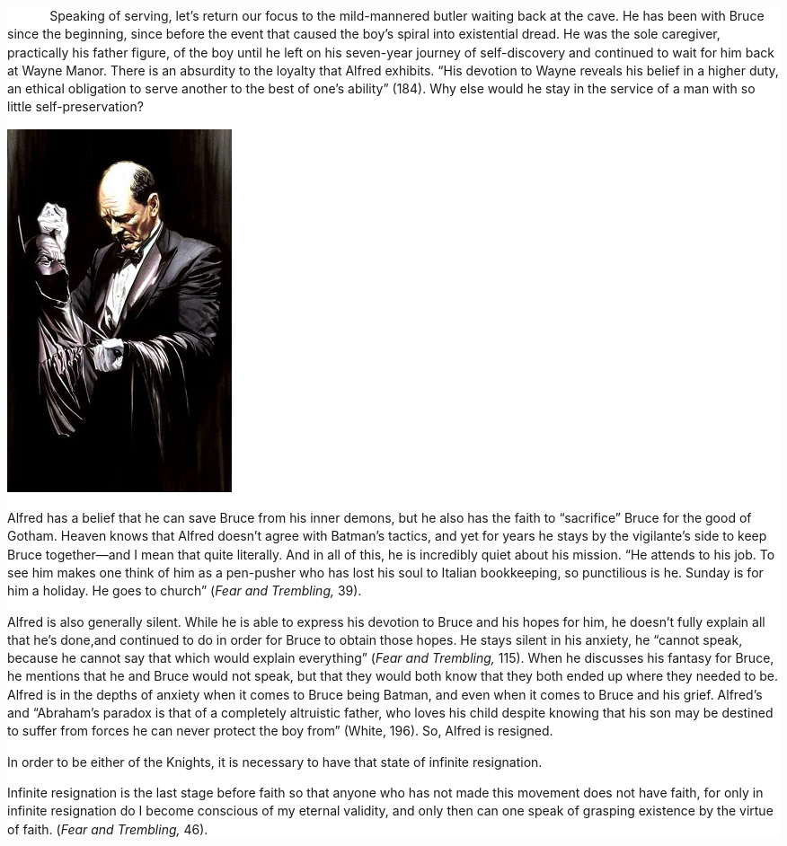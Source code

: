             Speaking of serving, let’s return our focus to the mild-mannered butler waiting back at the cave. He has been with Bruce since the beginning, since before the event that caused the boy’s spiral into existential dread. He was the sole caregiver, practically his father figure, of the boy until he left on his seven-year journey of self-discovery and continued to wait for him back at Wayne Manor. There is an absurdity to the loyalty that Alfred exhibits. “﻿His devotion to Wayne reveals his belief in a higher duty, an ethical obligation to serve another to the best of one’s ability” (184). Why else would he stay in the service of a man with so little self-preservation?

![](/src/content/assets/alfred_pennyworth_-alex_ross-.jpg)

Alfred has a belief that he can save Bruce from his inner demons, but he also has the faith to “sacrifice” Bruce for the good of Gotham. Heaven knows that Alfred doesn’t agree with Batman’s tactics, and yet for years he stays by the vigilante’s side to keep Bruce together—and I mean that quite literally. And in all of this, he is incredibly quiet about his mission. “He attends to his job. To see him makes one think of him as a pen-pusher who has lost his soul to Italian bookkeeping, so punctilious is he. Sunday is for him a holiday. He goes to church” (*Fear and Trembling,* 39).

Alfred is also generally silent. While he is able to express his devotion to Bruce and his hopes for him, he doesn’t fully explain all that he’s done,and continued to do in order for Bruce to obtain those hopes. He stays silent in his anxiety, he “cannot speak, because he cannot say that which would explain everything” (*Fear and Trembling,* 115). When he discusses his fantasy for Bruce, he mentions that he and Bruce would not speak, but that they would both know that they both ended up where they needed to be. Alfred is in the depths of anxiety when it comes to Bruce being Batman, and even when it comes to Bruce and his grief. Alfred’s and “﻿Abraham’s paradox is that of a completely altruistic father, who loves his child despite knowing that his son may be destined to suffer from forces he can never protect the boy from” (White, 196). So, Alfred is resigned.

In order to be either of the Knights, it is necessary to have that state of infinite resignation.

Infinite resignation is the last stage before faith so that anyone who has not made this movement does not have faith, for only in infinite resignation do I become conscious of my eternal validity, and only then can one speak of grasping existence by the virtue of faith. (*Fear and Trembling,* 46).
